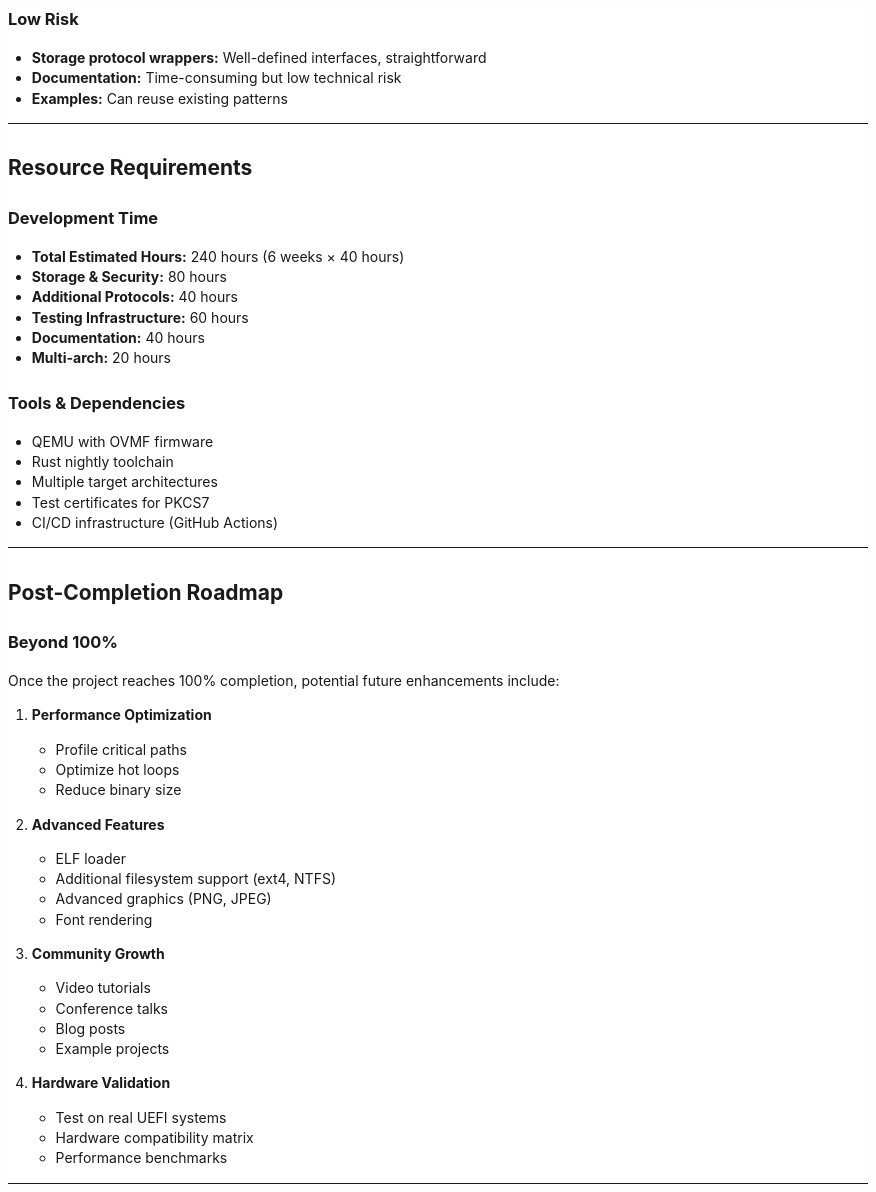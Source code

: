 ### Low Risk
- **Storage protocol wrappers:** Well-defined interfaces, straightforward
- **Documentation:** Time-consuming but low technical risk
- **Examples:** Can reuse existing patterns

---

## Resource Requirements

### Development Time
- **Total Estimated Hours:** 240 hours (6 weeks × 40 hours)
- **Storage & Security:** 80 hours
- **Additional Protocols:** 40 hours
- **Testing Infrastructure:** 60 hours
- **Documentation:** 40 hours
- **Multi-arch:** 20 hours

### Tools & Dependencies
- QEMU with OVMF firmware
- Rust nightly toolchain
- Multiple target architectures
- Test certificates for PKCS7
- CI/CD infrastructure (GitHub Actions)

---

## Post-Completion Roadmap

### Beyond 100%
Once the project reaches 100% completion, potential future enhancements include:

1. **Performance Optimization**
   - Profile critical paths
   - Optimize hot loops
   - Reduce binary size

2. **Advanced Features**
   - ELF loader
   - Additional filesystem support (ext4, NTFS)
   - Advanced graphics (PNG, JPEG)
   - Font rendering

3. **Community Growth**
   - Video tutorials
   - Conference talks
   - Blog posts
   - Example projects

4. **Hardware Validation**
   - Test on real UEFI systems
   - Hardware compatibility matrix
   - Performance benchmarks

---